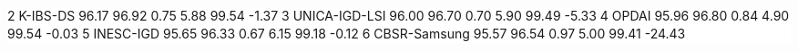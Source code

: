   <tr>
    <td>2</td>
    <td>K-IBS-DS</td>
    <td>96.17</td>
    <td>96.92</td>
    <td>0.75</td>
    <td>5.88</td>
    <td>99.54</td>
    <td>-1.37</td>
  </tr>
  <tr>
    <td>3</td>
    <td>UNICA-IGD-LSI</td>
    <td>96.00</td>
    <td>96.70</td>
    <td>0.70</td>
    <td>5.90</td>
    <td>99.49</td>
    <td>-5.33</td>
  </tr>
  <tr>
    <td>4</td>
    <td>OPDAI</td>
    <td>95.96</td>
    <td>96.80</td>
    <td>0.84</td>
    <td>4.90</td>
    <td>99.54</td>
    <td>-0.03</td>
  </tr>
  <tr>
    <td>5</td>
    <td>INESC-IGD</td>
    <td>95.65</td>
    <td>96.33</td>
    <td>0.67</td>
    <td>6.15</td>
    <td>99.18</td>
    <td>-0.12</td>
  </tr>
  <tr>
    <td>6</td>
    <td>CBSR-Samsung</td>
    <td>95.57</td>
    <td>96.54</td>
    <td>0.97</td>
    <td>5.00</td>
    <td>99.41</td>
    <td>-24.43</td>
  </tr>
</tbody>
</table>
